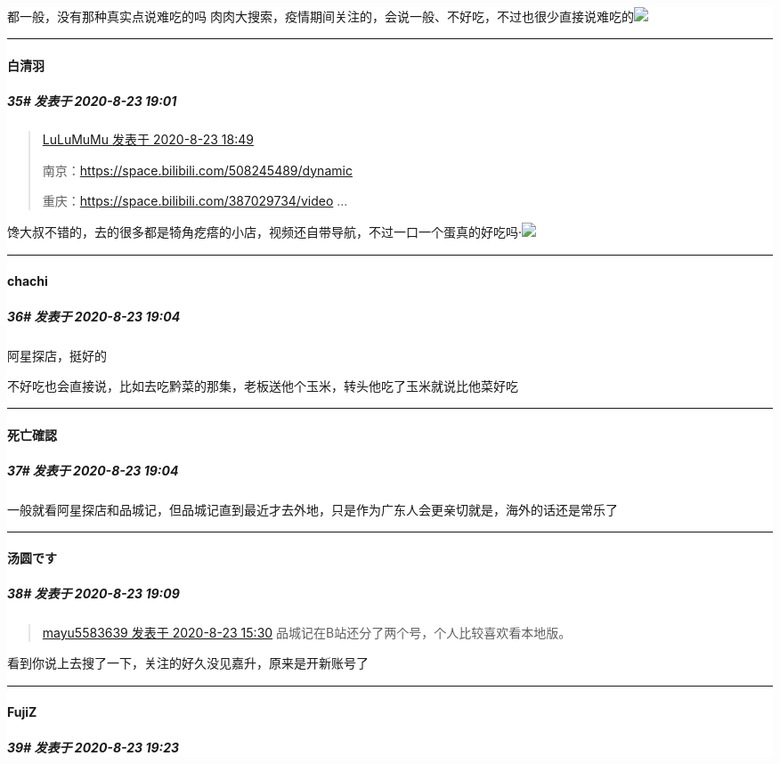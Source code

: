 都一般，没有那种真实点说难吃的吗</blockquote>
肉肉大搜索，疫情期间关注的，会说一般、不好吃，不过也很少直接说难吃的<img src="https://static.saraba1st.com/image/smiley/face2017/067.png" referrerpolicy="no-referrer">


-----

####  白清羽  
##### 35#       发表于 2020-8-23 19:01


<blockquote><a href="httphttps://bbs.saraba1st.com/2b/forum.php?mod=redirect&amp;goto=findpost&amp;pid=48527178&amp;ptid=1956138" target="_blank">LuLuMuMu 发表于 2020-8-23 18:49</a>

南京：https://space.bilibili.com/508245489/dynamic


重庆：https://space.bilibili.com/387029734/video ...</blockquote>
馋大叔不错的，去的很多都是犄角疙瘩的小店，视频还自带导航，不过一口一个蛋真的好吃吗·<img src="https://static.saraba1st.com/image/smiley/face2017/068.png" referrerpolicy="no-referrer">


-----

####  chachi  
##### 36#       发表于 2020-8-23 19:04


阿星探店，挺好的

不好吃也会直接说，比如去吃黔菜的那集，老板送他个玉米，转头他吃了玉米就说比他菜好吃


-----

####  死亡確認  
##### 37#       发表于 2020-8-23 19:04


一般就看阿星探店和品城记，但品城记直到最近才去外地，只是作为广东人会更亲切就是，海外的话还是常乐了


-----

####  汤圆です  
##### 38#       发表于 2020-8-23 19:09


<blockquote><a href="httphttps://bbs.saraba1st.com/2b/forum.php?mod=redirect&amp;goto=findpost&amp;pid=48525598&amp;ptid=1956138" target="_blank">mayu5583639 发表于 2020-8-23 15:30</a>
品城记在B站还分了两个号，个人比较喜欢看本地版。</blockquote>
看到你说上去搜了一下，关注的好久没见嘉升，原来是开新账号了


-----

####  FujiZ  
##### 39#       发表于 2020-8-23 19:23

